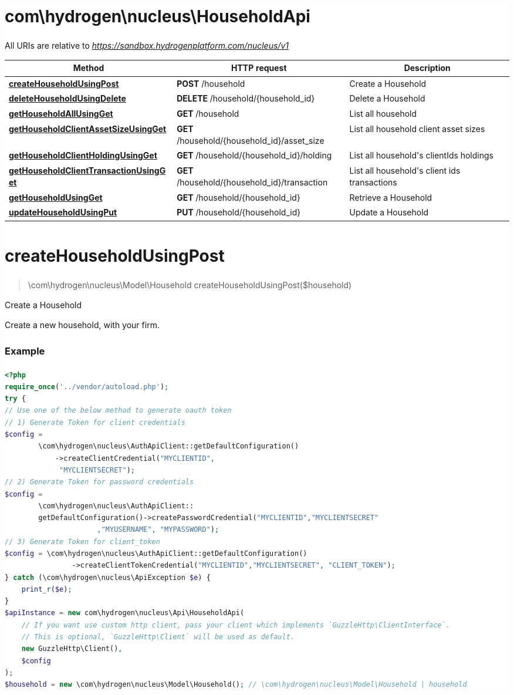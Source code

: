 # com\hydrogen\nucleus\HouseholdApi

All URIs are relative to *https://sandbox.hydrogenplatform.com/nucleus/v1*

Method | HTTP request | Description
------------- | ------------- | -------------
[**createHouseholdUsingPost**](HouseholdApi.md#createHouseholdUsingPost) | **POST** /household | Create a Household
[**deleteHouseholdUsingDelete**](HouseholdApi.md#deleteHouseholdUsingDelete) | **DELETE** /household/{household_id} | Delete a Household
[**getHouseholdAllUsingGet**](HouseholdApi.md#getHouseholdAllUsingGet) | **GET** /household | List all household
[**getHouseholdClientAssetSizeUsingGet**](HouseholdApi.md#getHouseholdClientAssetSizeUsingGet) | **GET** /household/{household_id}/asset_size | List all household client asset sizes
[**getHouseholdClientHoldingUsingGet**](HouseholdApi.md#getHouseholdClientHoldingUsingGet) | **GET** /household/{household_id}/holding | List all household&#39;s clientIds holdings
[**getHouseholdClientTransactionUsingGet**](HouseholdApi.md#getHouseholdClientTransactionUsingGet) | **GET** /household/{household_id}/transaction | List all household&#39;s client ids transactions
[**getHouseholdUsingGet**](HouseholdApi.md#getHouseholdUsingGet) | **GET** /household/{household_id} | Retrieve a Household
[**updateHouseholdUsingPut**](HouseholdApi.md#updateHouseholdUsingPut) | **PUT** /household/{household_id} | Update a Household


# **createHouseholdUsingPost**
> \com\hydrogen\nucleus\Model\Household createHouseholdUsingPost($household)

Create a Household

Create a new household, with your firm.

### Example
```php
<?php
require_once('../vendor/autoload.php');
try {
// Use one of the below method to generate oauth token
// 1) Generate Token for client credentials
$config =
        \com\hydrogen\nucleus\AuthApiClient::getDefaultConfiguration()
            ->createClientCredential("MYCLIENTID",
             "MYCLIENTSECRET");
// 2) Generate Token for password credentials
$config =
        \com\hydrogen\nucleus\AuthApiClient::
        getDefaultConfiguration()->createPasswordCredential("MYCLIENTID","MYCLIENTSECRET"
                      ,"MYUSERNAME", "MYPASSWORD");
// 3) Generate Token for client_token
$config = \com\hydrogen\nucleus\AuthApiClient::getDefaultConfiguration()
                ->createClientTokenCredential("MYCLIENTID","MYCLIENTSECRET", "CLIENT_TOKEN");
} catch (\com\hydrogen\nucleus\ApiException $e) {
    print_r($e);
}
$apiInstance = new com\hydrogen\nucleus\Api\HouseholdApi(
    // If you want use custom http client, pass your client which implements `GuzzleHttp\ClientInterface`.
    // This is optional, `GuzzleHttp\Client` will be used as default.
    new GuzzleHttp\Client(),
    $config
);
$household = new \com\hydrogen\nucleus\Model\Household(); // \com\hydrogen\nucleus\Model\Household | household

```